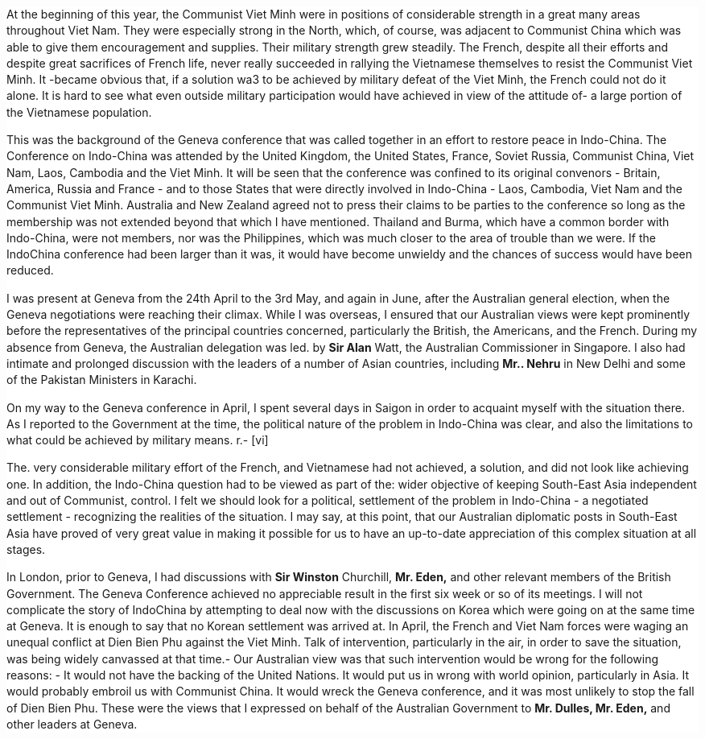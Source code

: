 At the beginning of this year, the Communist Viet Minh were in positions of considerable strength in a great many areas throughout  Viet  Nam. They were especially strong in the North, which, of course, was adjacent to Communist China which was able to give them encouragement and supplies. Their military strength grew steadily. The French, despite all their efforts and despite great sacrifices of French life, never really succeeded in rallying the Vietnamese themselves to resist the Communist Viet Minh. It -became obvious that, if a solution  wa3 to  be achieved by military defeat of the Viet Minh, the French could not do it alone. It is hard to see what even outside military participation would have  achieved in view of the attitude of- a large portion of the Vietnamese population. 

This was the background of the Geneva conference that was called together in an effort to restore peace in Indo-China. The Conference on Indo-China was attended by the United Kingdom, the United States, France, Soviet Russia, Communist China, Viet Nam, Laos, Cambodia and the Viet Minh. It will be seen that the conference was confined to its original convenors - Britain, America, Russia and France - and to those States that were directly involved in Indo-China - Laos, Cambodia, Viet Nam and the Communist Viet Minh. Australia and New Zealand agreed not to press their claims to be parties to the conference so long as the membership was not extended beyond that which I have mentioned. Thailand and Burma, which have a common border with Indo-China, were not members, nor was the Philippines, which was much closer to the area of trouble than we were. If the IndoChina conference had been larger than it was, it would have become unwieldy and the chances of success would have been reduced. 

I was present at Geneva from the 24th April to the 3rd May, and again in June, after the Australian general election, when the Geneva negotiations were reaching their climax. While I was overseas, I ensured that our Australian views were kept prominently before the representatives of the principal countries concerned, particularly the British, the Americans, and the French. During my absence from Geneva, the Australian delegation was led. by  **Sir Alan**  Watt, the Australian Commissioner in Singapore. I also had intimate and prolonged discussion with the leaders of a number of Asian countries, including  **Mr.. Nehru**  in New Delhi and some of the Pakistan Ministers in Karachi. 

On my way to the Geneva conference in April, I spent several days in Saigon in order to acquaint myself with the situation there. As I reported to the Government at the time, the political nature of the problem in Indo-China was clear, and also the limitations to what could be achieved by military means. r.- [vi] 

The. very considerable military effort of the French, and Vietnamese had not achieved, a solution, and did not look like achieving one. In addition, the Indo-China question had to be viewed as part of the: wider objective of keeping South-East Asia independent and out of Communist, control. I felt we should look for a political, settlement of the problem in Indo-China - a negotiated settlement - recognizing the realities of the situation. I may say, at this point, that our Australian diplomatic posts in South-East Asia have proved of very great value in making it possible for us to have an up-to-date appreciation of this complex situation at all stages. 

In London, prior to Geneva, I had discussions with  **Sir Winston**  Churchill,  **Mr. Eden,**  and other relevant members of the British Government. The Geneva Conference achieved no appreciable result in the first six week or so of its meetings. I will not complicate the story of IndoChina by attempting to deal now with the discussions on Korea which were going on at the same time at Geneva. It is enough to say that no Korean settlement was arrived at. In April, the French and Viet Nam forces were waging an unequal conflict at Dien Bien Phu against the Viet Minh. Talk of intervention, particularly in the air, in order to save the situation, was being widely canvassed at that time.- Our Australian view was that such intervention would be wrong for the following reasons: - It would not have the backing of the United Nations. It would put us in wrong with world opinion, particularly in Asia. It would probably embroil us with Communist China. It would wreck the Geneva conference, and it was most unlikely to stop the fall of Dien Bien Phu. These were the views that I expressed on behalf of the Australian Government to  **Mr. Dulles, Mr. Eden,**  and other leaders at Geneva. 
